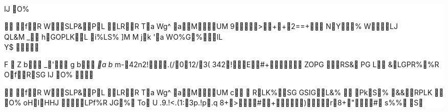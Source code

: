 IJ
O%
	

fR
WSLP&PL
LRR
Ta
Wg^
aMUM
9>++2==+
NY%
WLJ\
QL&M
_
hGOPLKL
i%LS%
]M	M
jk
'a
WO%G%lL\
Y$


F

Z
b  _'
g
b  _a b_
m-42n2! .(/012/3(
3 42!E#+ 
ZOPG
RS&
PG
L
&LGPR%%R
OfRSG
IJ
O%

	

fR
WSLP&PL
LRR
Ta
Wg^
aMUM
c

RLK%SG
GSIGL&%

PkS%
&&RPLK

O%
oHIHHJ
LPf%R
JG%
To
U
.9.!<.(1:3p.!p.q
8+>#+ )r8+"#
s%%
S